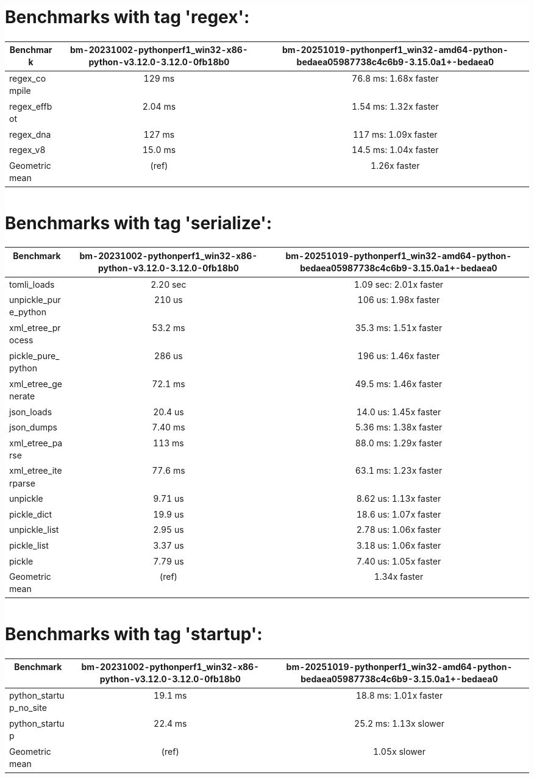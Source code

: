 Benchmarks with tag 'regex':
============================

| Benchmark      | bm-20231002-pythonperf1_win32-x86-python-v3.12.0-3.12.0-0fb18b0 | bm-20251019-pythonperf1_win32-amd64-python-bedaea05987738c4c6b9-3.15.0a1+-bedaea0 |
|----------------|:---------------------------------------------------------------:|:---------------------------------------------------------------------------------:|
| regex_compile  | 129 ms                                                          | 76.8 ms: 1.68x faster                                                             |
| regex_effbot   | 2.04 ms                                                         | 1.54 ms: 1.32x faster                                                             |
| regex_dna      | 127 ms                                                          | 117 ms: 1.09x faster                                                              |
| regex_v8       | 15.0 ms                                                         | 14.5 ms: 1.04x faster                                                             |
| Geometric mean | (ref)                                                           | 1.26x faster                                                                      |

Benchmarks with tag 'serialize':
================================

| Benchmark            | bm-20231002-pythonperf1_win32-x86-python-v3.12.0-3.12.0-0fb18b0 | bm-20251019-pythonperf1_win32-amd64-python-bedaea05987738c4c6b9-3.15.0a1+-bedaea0 |
|----------------------|:---------------------------------------------------------------:|:---------------------------------------------------------------------------------:|
| tomli_loads          | 2.20 sec                                                        | 1.09 sec: 2.01x faster                                                            |
| unpickle_pure_python | 210 us                                                          | 106 us: 1.98x faster                                                              |
| xml_etree_process    | 53.2 ms                                                         | 35.3 ms: 1.51x faster                                                             |
| pickle_pure_python   | 286 us                                                          | 196 us: 1.46x faster                                                              |
| xml_etree_generate   | 72.1 ms                                                         | 49.5 ms: 1.46x faster                                                             |
| json_loads           | 20.4 us                                                         | 14.0 us: 1.45x faster                                                             |
| json_dumps           | 7.40 ms                                                         | 5.36 ms: 1.38x faster                                                             |
| xml_etree_parse      | 113 ms                                                          | 88.0 ms: 1.29x faster                                                             |
| xml_etree_iterparse  | 77.6 ms                                                         | 63.1 ms: 1.23x faster                                                             |
| unpickle             | 9.71 us                                                         | 8.62 us: 1.13x faster                                                             |
| pickle_dict          | 19.9 us                                                         | 18.6 us: 1.07x faster                                                             |
| unpickle_list        | 2.95 us                                                         | 2.78 us: 1.06x faster                                                             |
| pickle_list          | 3.37 us                                                         | 3.18 us: 1.06x faster                                                             |
| pickle               | 7.79 us                                                         | 7.40 us: 1.05x faster                                                             |
| Geometric mean       | (ref)                                                           | 1.34x faster                                                                      |

Benchmarks with tag 'startup':
==============================

| Benchmark              | bm-20231002-pythonperf1_win32-x86-python-v3.12.0-3.12.0-0fb18b0 | bm-20251019-pythonperf1_win32-amd64-python-bedaea05987738c4c6b9-3.15.0a1+-bedaea0 |
|------------------------|:---------------------------------------------------------------:|:---------------------------------------------------------------------------------:|
| python_startup_no_site | 19.1 ms                                                         | 18.8 ms: 1.01x faster                                                             |
| python_startup         | 22.4 ms                                                         | 25.2 ms: 1.13x slower                                                             |
| Geometric mean         | (ref)                                                           | 1.05x slower                                                                      |
